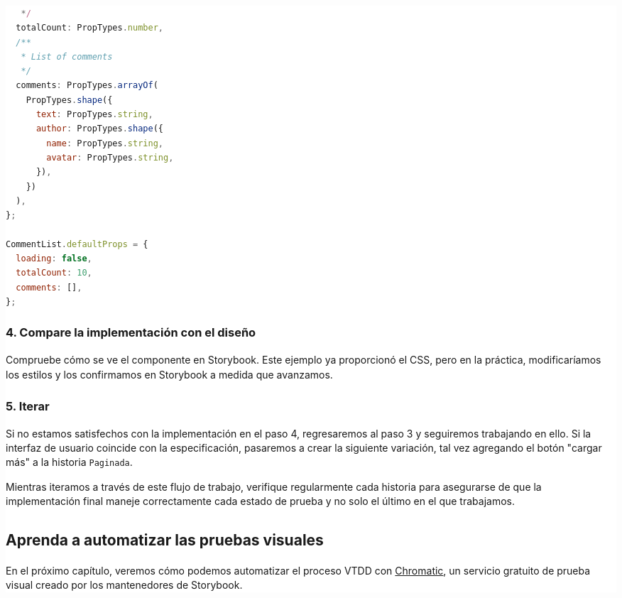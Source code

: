 ```diff:title=src/components/CommentList.stories.js
   */
  totalCount: PropTypes.number,
  /**
   * List of comments
   */
  comments: PropTypes.arrayOf(
    PropTypes.shape({
      text: PropTypes.string,
      author: PropTypes.shape({
        name: PropTypes.string,
        avatar: PropTypes.string,
      }),
    })
  ),
};

CommentList.defaultProps = {
  loading: false,
  totalCount: 10,
  comments: [],
};
```

### 4. Compare la implementación con el diseño

Compruebe cómo se ve el componente en Storybook. Este ejemplo ya proporcionó el CSS, pero en la práctica, modificaríamos los estilos y los confirmamos en Storybook a medida que avanzamos.

<video autoPlay muted playsInline loop>
  <source
    src="/visual-testing-handbook/commentlist-finished-state-optimized.mp4"
    type="video/mp4"/>
</video>

### 5. Iterar

Si no estamos satisfechos con la implementación en el paso 4, regresaremos al paso 3 y seguiremos trabajando en ello. Si la interfaz de usuario coincide con la especificación, pasaremos a crear la siguiente variación, tal vez agregando el botón "cargar más" a la historia `Paginada`.

Mientras iteramos a través de este flujo de trabajo, verifique regularmente cada historia para asegurarse de que la implementación final maneje correctamente cada estado de prueba y no solo el último en el que trabajamos.

## Aprenda a automatizar las pruebas visuales

En el próximo capítulo, veremos cómo podemos automatizar el proceso VTDD con [Chromatic](https://chromatic.com/), un servicio gratuito de prueba visual creado por los mantenedores de Storybook.
